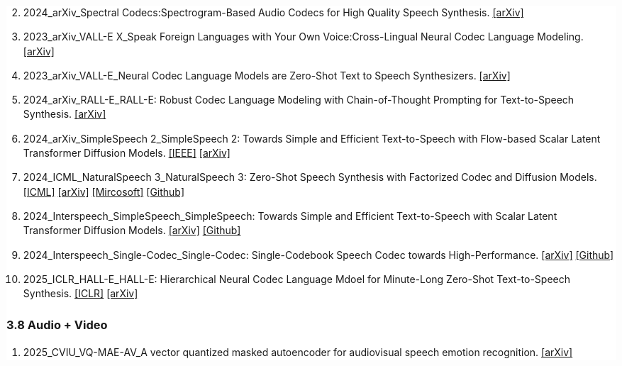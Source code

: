2. 2024_arXiv_Spectral Codecs:Spectrogram-Based Audio Codecs for High Quality Speech Synthesis.
   [[arXiv]](https://arxiv.org/abs/2406.05298)





1. 2023_arXiv_VALL-E X_Speak Foreign Languages with Your Own Voice:Cross-Lingual Neural Codec Language Modeling.
   [[arXiv]](https://arxiv.org/abs/2303.03926)

2. 2023_arXiv_VALL-E_Neural Codec Language Models are Zero-Shot Text to Speech Synthesizers.
   [[arXiv]](https://arxiv.org/abs/2301.02111)

3. 2024_arXiv_RALL-E_RALL-E: Robust Codec Language Modeling with Chain-of-Thought Prompting for Text-to-Speech Synthesis.
   [[arXiv]](https://arxiv.org/abs/2404.03204)

4. 2024_arXiv_SimpleSpeech 2_SimpleSpeech 2: Towards Simple and Efficient Text-to-Speech with Flow-based Scalar Latent Transformer Diffusion Models.
   [[IEEE]](https://ieeexplore.ieee.org/abstract/document/11017597)
   [[arXiv]](https://arxiv.org/abs/2408.13893)

5. 2024_ICML_NaturalSpeech 3_NaturalSpeech 3: Zero-Shot Speech Synthesis with Factorized Codec and Diffusion Models.
    [[ICML]](https://proceedings.mlr.press/v235/ju24b.html)
    [[arXiv]](https://arxiv.org/abs/2403.03100)
    [[Mircosoft]](https://www.microsoft.com/en-us/research/publication/naturalspeech-3-zero-shot-speech-synthesis-with-factorized-codec-and-diffusion-models/)
    [[Github]](https://speechresearch.github.io/naturalspeech3/) 

6. 2024_Interspeech_SimpleSpeech_SimpleSpeech: Towards Simple and Efficient Text-to-Speech with Scalar Latent Transformer Diffusion Models.
    [[arXiv]](https://arxiv.org/abs/2406.02328)
    [[Github]](https://github.com/yangdongchao/simplespeech)

7. 2024_Interspeech_Single-Codec_Single-Codec: Single-Codebook Speech Codec towards High-Performance.
    [[arXiv]](https://arxiv.org/abs/2406.07422)
    [[Github]](https://kkksuper.github.io/Single-Codec/)

8. 2025_ICLR_HALL-E_HALL-E: Hierarchical Neural Codec Language Mdoel for Minute-Long Zero-Shot Text-to-Speech Synthesis.
    [[ICLR]](https://iclr.cc/virtual/2025/poster/30784)
    [[arXiv]](https://arxiv.org/abs/2410.04380)











### 3.8 Audio + Video

1. 2025_CVIU_VQ-MAE-AV_A vector quantized masked autoencoder for audiovisual speech emotion recognition.
   [[arXiv]](https://arxiv.org/abs/2305.03568)
